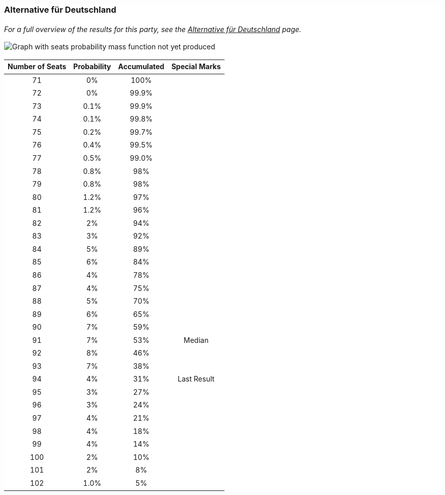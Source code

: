 ### Alternative für Deutschland

*For a full overview of the results for this party, see the [Alternative für Deutschland](party-alternativefürdeutschland.html) page.*

![Graph with seats probability mass function not yet produced](2021-09-03-INSAandYouGov-seats-pmf-alternativefürdeutschland.png "Seats Probability Mass Function")

| Number of Seats | Probability | Accumulated | Special Marks |
|:---------------:|:-----------:|:-----------:|:-------------:|
| 71 | 0% | 100% |  |
| 72 | 0% | 99.9% |  |
| 73 | 0.1% | 99.9% |  |
| 74 | 0.1% | 99.8% |  |
| 75 | 0.2% | 99.7% |  |
| 76 | 0.4% | 99.5% |  |
| 77 | 0.5% | 99.0% |  |
| 78 | 0.8% | 98% |  |
| 79 | 0.8% | 98% |  |
| 80 | 1.2% | 97% |  |
| 81 | 1.2% | 96% |  |
| 82 | 2% | 94% |  |
| 83 | 3% | 92% |  |
| 84 | 5% | 89% |  |
| 85 | 6% | 84% |  |
| 86 | 4% | 78% |  |
| 87 | 4% | 75% |  |
| 88 | 5% | 70% |  |
| 89 | 6% | 65% |  |
| 90 | 7% | 59% |  |
| 91 | 7% | 53% | Median |
| 92 | 8% | 46% |  |
| 93 | 7% | 38% |  |
| 94 | 4% | 31% | Last Result |
| 95 | 3% | 27% |  |
| 96 | 3% | 24% |  |
| 97 | 4% | 21% |  |
| 98 | 4% | 18% |  |
| 99 | 4% | 14% |  |
| 100 | 2% | 10% |  |
| 101 | 2% | 8% |  |
| 102 | 1.0% | 5% |  |